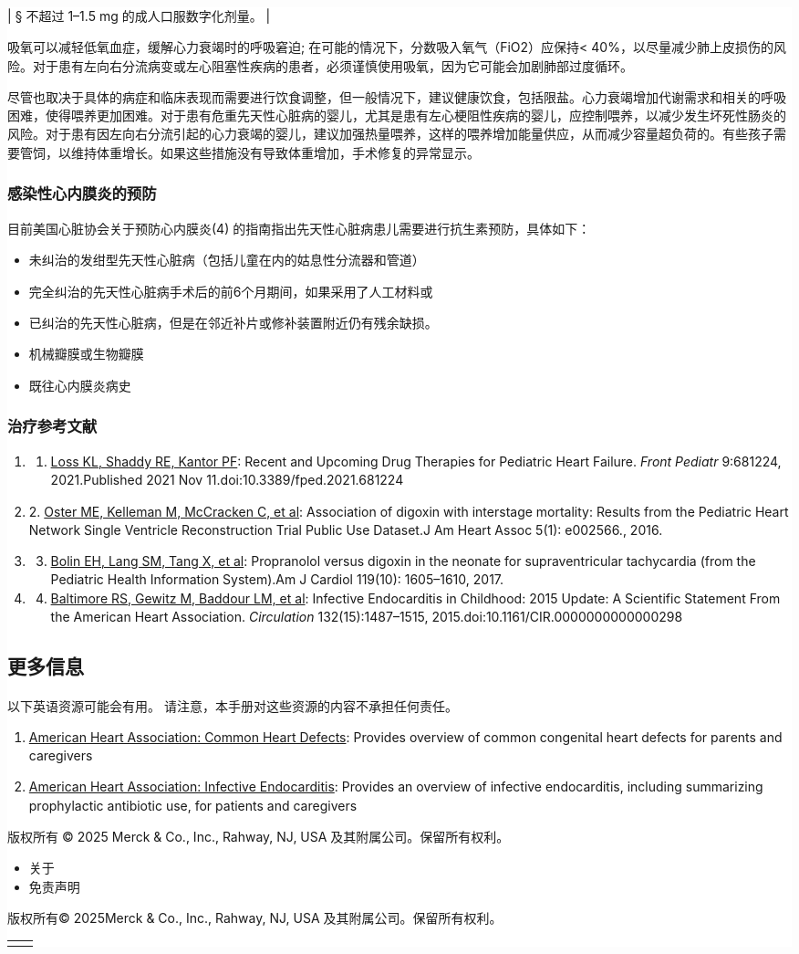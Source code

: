 | § 不超过 1–1.5 mg 的成人口服数字化剂量。 |

吸氧可以减轻低氧血症，缓解心力衰竭时的呼吸窘迫; 在可能的情况下，分数吸入氧气（FiO2）应保持< 40%，以尽量减少肺上皮损伤的风险。对于患有左向右分流病变或左心阻塞性疾病的患者，必须谨慎使用吸氧，因为它可能会加剧肺部过度循环。

尽管也取决于具体的病症和临床表现而需要进行饮食调整，但一般情况下，建议健康饮食，包括限盐。心力衰竭增加代谢需求和相关的呼吸困难，使得喂养更加困难。对于患有危重先天性心脏病的婴儿，尤其是患有左心梗阻性疾病的婴儿，应控制喂养，以减少发生坏死性肠炎的风险。对于患有因左向右分流引起的心力衰竭的婴儿，建议加强热量喂养，这样的喂养增加能量供应，从而减少容量超负荷的。有些孩子需要管饲，以维持体重增长。如果这些措施没有导致体重增加，手术修复的异常显示。

### 感染性心内膜炎的预防

目前美国心脏协会关于预防心内膜炎(4) 的指南指出先天性心脏病患儿需要进行抗生素预防，具体如下：

- 未纠治的发绀型先天性心脏病（包括儿童在内的姑息性分流器和管道）

- 完全纠治的先天性心脏病手术后的前6个月期间，如果采用了人工材料或

- 已纠治的先天性心脏病，但是在邻近补片或修补装置附近仍有残余缺损。

- 机械瓣膜或生物瓣膜

- 既往心内膜炎病史


### 治疗参考文献

1. 1. [Loss KL, Shaddy RE, Kantor PF](https://pubmed.ncbi.nlm.nih.gov/34858897/): Recent and Upcoming Drug Therapies for Pediatric Heart Failure. _Front Pediatr_ 9:681224, 2021.Published 2021 Nov 11.doi:10.3389/fped.2021.681224

2. 2. [Oster ME, Kelleman M, McCracken C, et al](https://www.ncbi.nlm.nih.gov/pmc/articles/PMC4859374/): Association of digoxin with interstage mortality: Results from the Pediatric Heart Network Single Ventricle Reconstruction Trial Public Use Dataset.J Am Heart Assoc 5(1): e002566., 2016.

3. 3. [Bolin EH, Lang SM, Tang X, et al](https://www.ncbi.nlm.nih.gov/pubmed/28363353): Propranolol versus digoxin in the neonate for supraventricular tachycardia (from the Pediatric Health Information System).Am J Cardiol 119(10): 1605–1610, 2017.

4. 4. [Baltimore RS, Gewitz M, Baddour LM, et al](https://pubmed.ncbi.nlm.nih.gov/26373317/): Infective Endocarditis in Childhood: 2015 Update: A Scientific Statement From the American Heart Association. _Circulation_ 132(15):1487–1515, 2015.doi:10.1161/CIR.0000000000000298


## 更多信息

以下英语资源可能会有用。 请注意，本手册对这些资源的内容不承担任何责任。

1. [American Heart Association: Common Heart Defects](https://www.heart.org/en/health-topics/congenital-heart-defects/about-congenital-heart-defects/common-types-of-heart-defects): Provides overview of common congenital heart defects for parents and caregivers

2. [American Heart Association: Infective Endocarditis](https://www.heart.org/en/health-topics/infective-endocarditis): Provides an overview of infective endocarditis, including summarizing prophylactic antibiotic use, for patients and caregivers




版权所有 © 2025
Merck & Co., Inc., Rahway, NJ, USA 及其附属公司。保留所有权利。

- 关于
- 免责声明

版权所有© 2025Merck & Co., Inc., Rahway, NJ, USA 及其附属公司。保留所有权利。

|     |     |
| --- | --- |
|  |  |